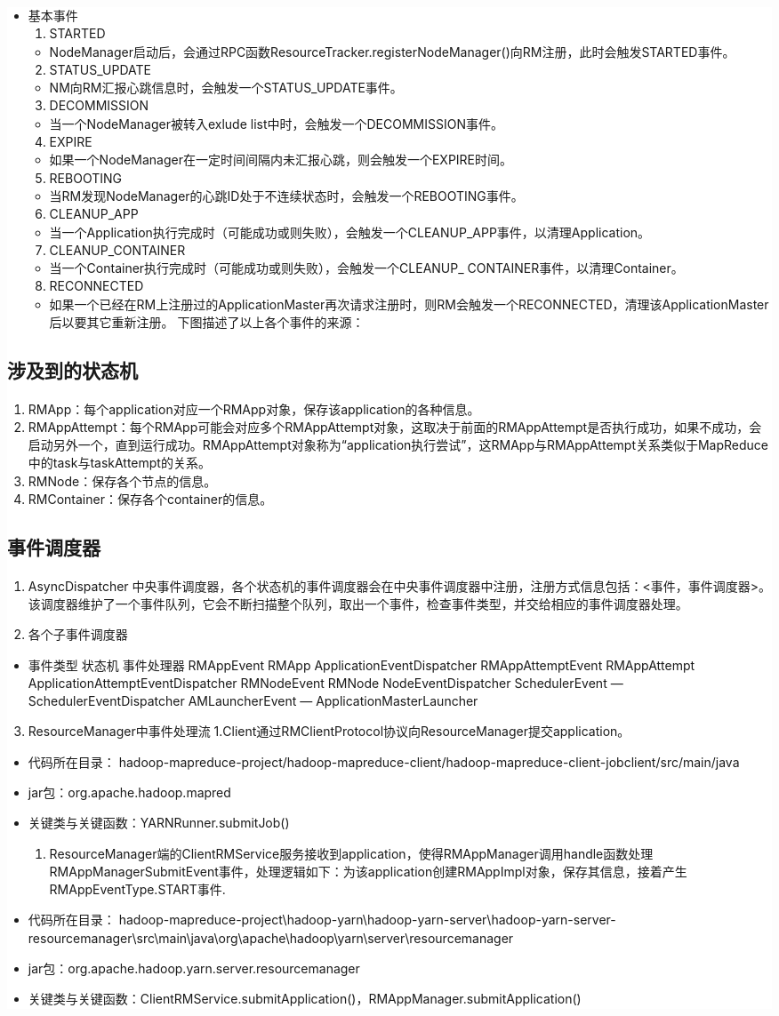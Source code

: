 * 基本事件
  1. STARTED
    * NodeManager启动后，会通过RPC函数ResourceTracker.registerNodeManager()向RM注册，此时会触发STARTED事件。
  2. STATUS_UPDATE
    * NM向RM汇报心跳信息时，会触发一个STATUS_UPDATE事件。
  3. DECOMMISSION
    * 当一个NodeManager被转入exlude list中时，会触发一个DECOMMISSION事件。
  4. EXPIRE 
    * 如果一个NodeManager在一定时间间隔内未汇报心跳，则会触发一个EXPIRE时间。
  5. REBOOTING
    * 当RM发现NodeManager的心跳ID处于不连续状态时，会触发一个REBOOTING事件。
  6. CLEANUP_APP
    * 当一个Application执行完成时（可能成功或则失败），会触发一个CLEANUP_APP事件，以清理Application。
  7. CLEANUP_CONTAINER
    * 当一个Container执行完成时（可能成功或则失败），会触发一个CLEANUP_ CONTAINER事件，以清理Container。
  8. RECONNECTED
    * 如果一个已经在RM上注册过的ApplicationMaster再次请求注册时，则RM会触发一个RECONNECTED，清理该ApplicationMaster后以要其它重新注册。
下图描述了以上各个事件的来源：


##   涉及到的状态机
  1. RMApp：每个application对应一个RMApp对象，保存该application的各种信息。
  2. RMAppAttempt：每个RMApp可能会对应多个RMAppAttempt对象，这取决于前面的RMAppAttempt是否执行成功，如果不成功，会启动另外一个，直到运行成功。RMAppAttempt对象称为“application执行尝试”，这RMApp与RMAppAttempt关系类似于MapReduce中的task与taskAttempt的关系。
  3. RMNode：保存各个节点的信息。
  4. RMContainer：保存各个container的信息。
##    事件调度器
1. AsyncDispatcher
中央事件调度器，各个状态机的事件调度器会在中央事件调度器中注册，注册方式信息包括：<事件，事件调度器>。该调度器维护了一个事件队列，它会不断扫描整个队列，取出一个事件，检查事件类型，并交给相应的事件调度器处理。

2. 各个子事件调度器
  * 事件类型	状态机	事件处理器
RMAppEvent	RMApp	ApplicationEventDispatcher
RMAppAttemptEvent	RMAppAttempt	ApplicationAttemptEventDispatcher
RMNodeEvent	RMNode	NodeEventDispatcher
SchedulerEvent	—	SchedulerEventDispatcher
AMLauncherEvent	—	ApplicationMasterLauncher

3.  ResourceManager中事件处理流
  1.Client通过RMClientProtocol协议向ResourceManager提交application。
* 代码所在目录：
hadoop-mapreduce-project/hadoop-mapreduce-client/hadoop-mapreduce-client-jobclient/src/main/java
* jar包：org.apache.hadoop.mapred

* 关键类与关键函数：YARNRunner.submitJob()
  1. ResourceManager端的ClientRMService服务接收到application，使得RMAppManager调用handle函数处理RMAppManagerSubmitEvent事件，处理逻辑如下：为该application创建RMAppImpl对象，保存其信息，接着产生RMAppEventType.START事件.
* 代码所在目录：
hadoop-mapreduce-project\hadoop-yarn\hadoop-yarn-server\hadoop-yarn-server-resourcemanager\src\main\java\org\apache\hadoop\yarn\server\resourcemanager
* jar包：org.apache.hadoop.yarn.server.resourcemanager
* 关键类与关键函数：ClientRMService.submitApplication()，RMAppManager.submitApplication()

